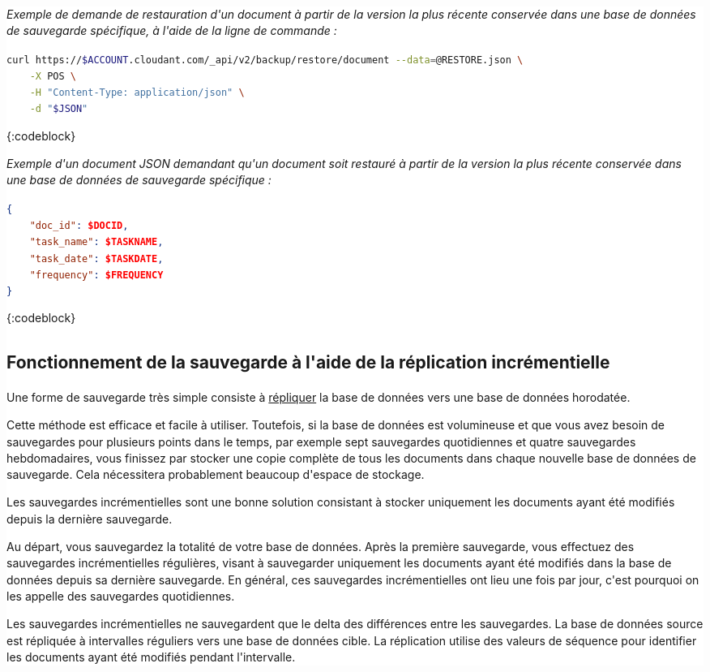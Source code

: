 _Exemple de demande de restauration d'un document à partir de la version la plus récente conservée dans une base de données de sauvegarde spécifique, à l'aide de la ligne de commande :_

```sh
curl https://$ACCOUNT.cloudant.com/_api/v2/backup/restore/document --data=@RESTORE.json \
    -X POS \
    -H "Content-Type: application/json" \
    -d "$JSON"
```
{:codeblock}

_Exemple d'un document JSON demandant qu'un document soit restauré à partir de la version la plus récente conservée dans une base de données de sauvegarde spécifique :_

```json
{
    "doc_id": $DOCID,
    "task_name": $TASKNAME,
    "task_date": $TASKDATE,
    "frequency": $FREQUENCY
}
```
{:codeblock}

## Fonctionnement de la sauvegarde à l'aide de la réplication incrémentielle

Une forme de sauvegarde très simple consiste à [répliquer](../api/replication.html) la base de données vers une base de données horodatée.

Cette méthode est efficace et facile à utiliser.
Toutefois, si la base de données est volumineuse et que vous avez besoin de sauvegardes pour plusieurs points dans le temps, par exemple sept sauvegardes quotidiennes et quatre sauvegardes hebdomadaires, vous finissez par stocker une copie complète de tous les documents dans chaque nouvelle base de données de sauvegarde.
Cela nécessitera probablement beaucoup d'espace de stockage.

Les sauvegardes incrémentielles sont une bonne solution consistant à stocker uniquement les documents ayant été modifiés depuis la dernière sauvegarde.

Au départ,
vous sauvegardez la totalité de votre base de données.
Après la première sauvegarde,
vous effectuez des sauvegardes incrémentielles
régulières,
visant à sauvegarder uniquement les documents ayant été modifiés dans la base de données depuis sa dernière sauvegarde.
En général, ces sauvegardes incrémentielles ont lieu une fois par jour,
c'est pourquoi on les appelle des sauvegardes quotidiennes.

Les sauvegardes incrémentielles ne sauvegardent que le delta des différences entre les sauvegardes.
La base de données source est répliquée à intervalles réguliers vers une base de données cible.
La réplication utilise des valeurs de séquence pour identifier les documents ayant été modifiés pendant l'intervalle.
